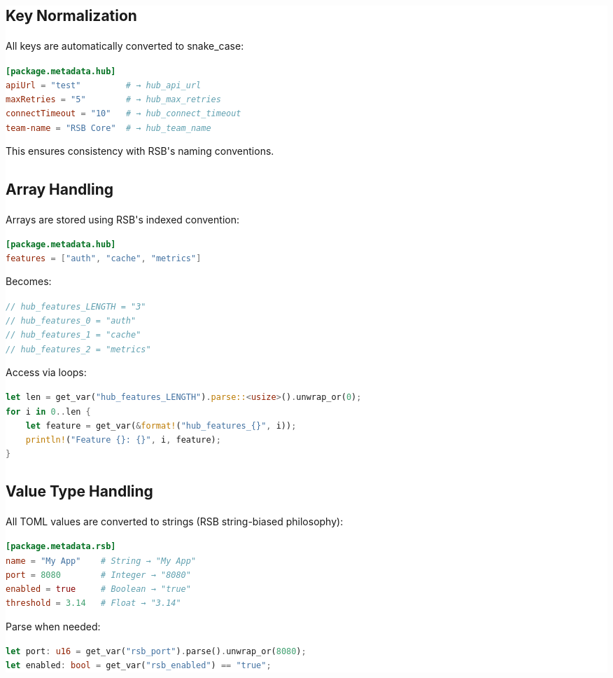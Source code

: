 ## Key Normalization

All keys are automatically converted to snake_case:

```toml
[package.metadata.hub]
apiUrl = "test"         # → hub_api_url
maxRetries = "5"        # → hub_max_retries
connectTimeout = "10"   # → hub_connect_timeout
team-name = "RSB Core"  # → hub_team_name
```

This ensures consistency with RSB's naming conventions.

## Array Handling

Arrays are stored using RSB's indexed convention:

```toml
[package.metadata.hub]
features = ["auth", "cache", "metrics"]
```

Becomes:
```rust
// hub_features_LENGTH = "3"
// hub_features_0 = "auth"
// hub_features_1 = "cache"
// hub_features_2 = "metrics"
```

Access via loops:
```rust
let len = get_var("hub_features_LENGTH").parse::<usize>().unwrap_or(0);
for i in 0..len {
    let feature = get_var(&format!("hub_features_{}", i));
    println!("Feature {}: {}", i, feature);
}
```

## Value Type Handling

All TOML values are converted to strings (RSB string-biased philosophy):

```toml
[package.metadata.rsb]
name = "My App"    # String → "My App"
port = 8080        # Integer → "8080"
enabled = true     # Boolean → "true"
threshold = 3.14   # Float → "3.14"
```

Parse when needed:
```rust
let port: u16 = get_var("rsb_port").parse().unwrap_or(8080);
let enabled: bool = get_var("rsb_enabled") == "true";
```
